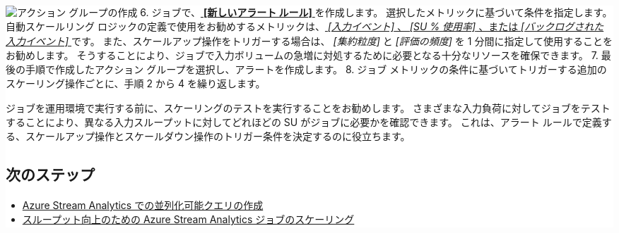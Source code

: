   ![アクション グループの作成](./media/autoscale/create-actiongroup.png)
6. ジョブで、[ **[新しいアラート ルール]** ](https://docs.microsoft.com/azure/stream-analytics/stream-analytics-set-up-alerts#set-up-alerts-in-the-azure-portal) を作成します。 選択したメトリックに基づいて条件を指定します。 自動スケールリング ロジックの定義で使用をお勧めするメトリックは、[ *[入力イベント]* 、 *[SU % 使用率]* 、または *[バックログされた入力イベント]* ](https://docs.microsoft.com/azure/stream-analytics/stream-analytics-monitoring#metrics-available-for-stream-analytics) です。 また、スケールアップ操作をトリガーする場合は、 *[集約粒度]* と *[評価の頻度]* を 1 分間に指定して使用することをお勧めします。 そうすることにより、ジョブで入力ボリュームの急増に対処するために必要となる十分なリソースを確保できます。
7. 最後の手順で作成したアクション グループを選択し、アラートを作成します。
8. ジョブ メトリックの条件に基づいてトリガーする追加のスケーリング操作ごとに、手順 2 から 4 を繰り返します。

ジョブを運用環境で実行する前に、スケーリングのテストを実行することをお勧めします。 さまざまな入力負荷に対してジョブをテストすることにより、異なる入力スループットに対してどれほどの SU がジョブに必要かを確認できます。 これは、アラート ルールで定義する、スケールアップ操作とスケールダウン操作のトリガー条件を決定するのに役立ちます。 

## <a name="next-steps"></a>次のステップ
* [Azure Stream Analytics での並列化可能クエリの作成](stream-analytics-parallelization.md)
* [スループット向上のための Azure Stream Analytics ジョブのスケーリング](stream-analytics-scale-jobs.md)
